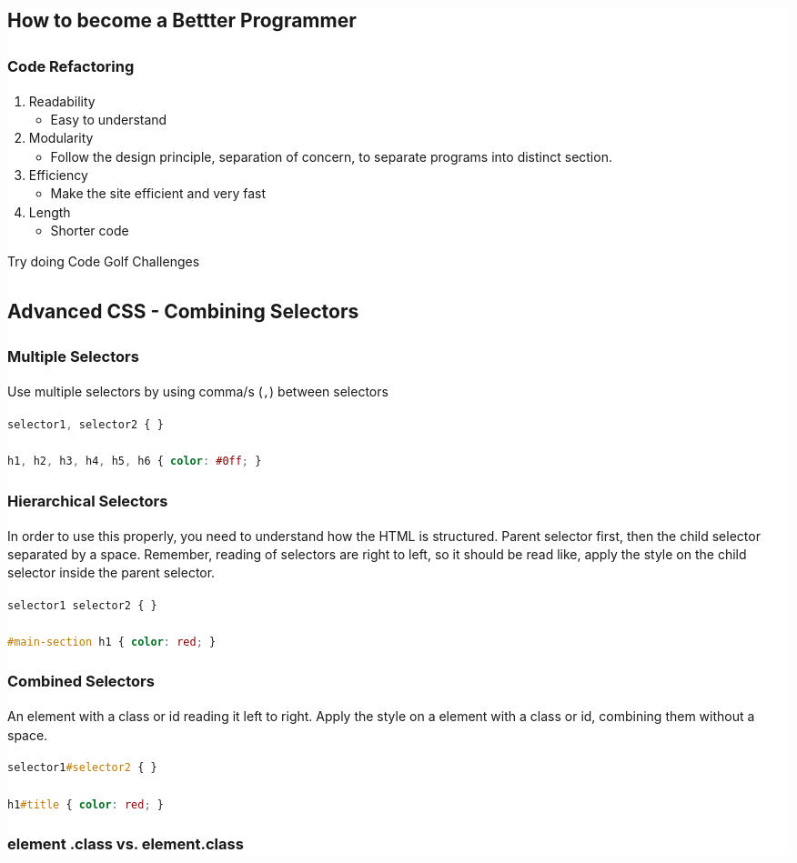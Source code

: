 
## How to become a Bettter Programmer

### Code Refactoring

1. Readability
   - Easy to understand
2. Modularity
   - Follow the design principle, separation of concern, to separate programs into distinct section.
3. Efficiency
   - Make the site efficient and very fast
4. Length
   - Shorter code

Try doing Code Golf Challenges


## Advanced CSS - Combining Selectors

### Multiple Selectors

Use multiple selectors by using comma/s (`,`) between selectors

```css
selector1, selector2 { }

h1, h2, h3, h4, h5, h6 { color: #0ff; }
```

### Hierarchical Selectors

In order to use this properly, you need to understand how the HTML is structured. Parent selector first, then the child selector separated by a space. Remember, reading of selectors are right to left, so it should be read like, apply the style on the child selector inside the parent selector.

```css
selector1 selector2 { }

#main-section h1 { color: red; }
```

### Combined Selectors

An element with a class or id reading it left to right. Apply the style on a element with a class or id, combining them without a space.

```css
selector1#selector2 { }

h1#title { color: red; }
```

### element .class vs. element.class
